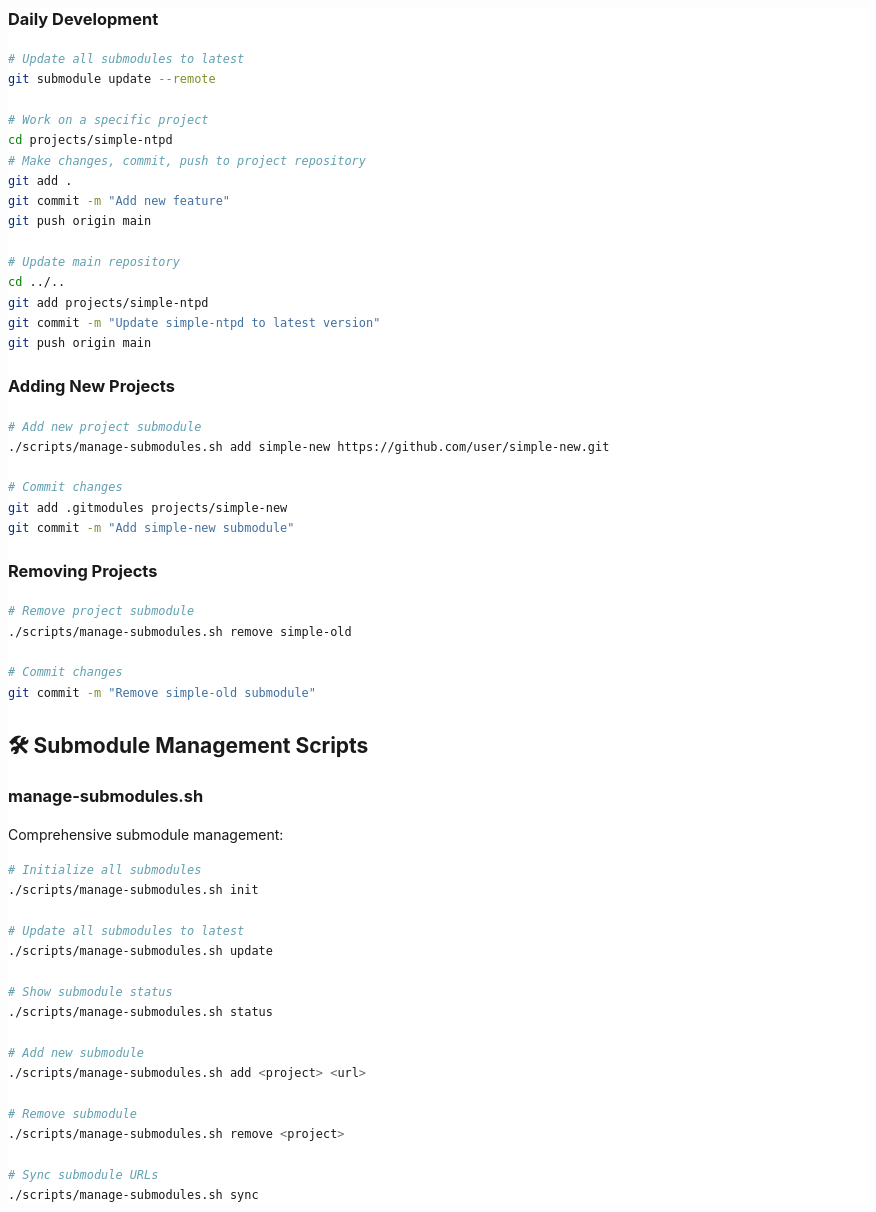 ### Daily Development

```bash
# Update all submodules to latest
git submodule update --remote

# Work on a specific project
cd projects/simple-ntpd
# Make changes, commit, push to project repository
git add .
git commit -m "Add new feature"
git push origin main

# Update main repository
cd ../..
git add projects/simple-ntpd
git commit -m "Update simple-ntpd to latest version"
git push origin main
```

### Adding New Projects

```bash
# Add new project submodule
./scripts/manage-submodules.sh add simple-new https://github.com/user/simple-new.git

# Commit changes
git add .gitmodules projects/simple-new
git commit -m "Add simple-new submodule"
```

### Removing Projects

```bash
# Remove project submodule
./scripts/manage-submodules.sh remove simple-old

# Commit changes
git commit -m "Remove simple-old submodule"
```

## 🛠️ Submodule Management Scripts

### manage-submodules.sh

Comprehensive submodule management:

```bash
# Initialize all submodules
./scripts/manage-submodules.sh init

# Update all submodules to latest
./scripts/manage-submodules.sh update

# Show submodule status
./scripts/manage-submodules.sh status

# Add new submodule
./scripts/manage-submodules.sh add <project> <url>

# Remove submodule
./scripts/manage-submodules.sh remove <project>

# Sync submodule URLs
./scripts/manage-submodules.sh sync
```
